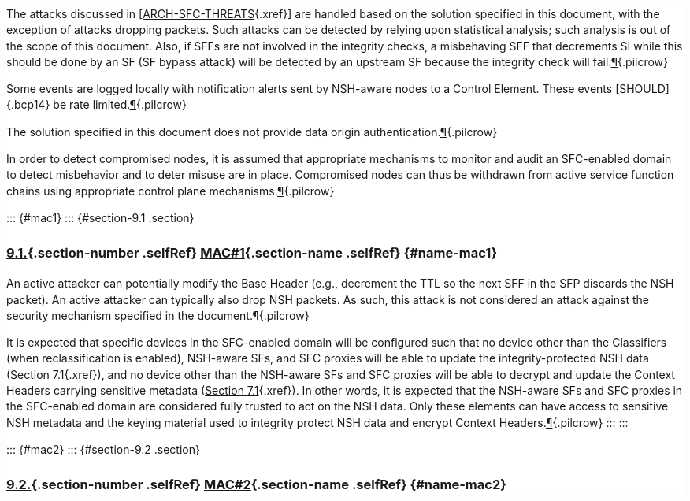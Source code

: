The attacks discussed in
\[[ARCH-SFC-THREATS](#I-D.nguyen-sfc-security-architecture){.xref}\] are
handled based on the solution specified in this document, with the
exception of attacks dropping packets. Such attacks can be detected by
relying upon statistical analysis; such analysis is out of the scope of
this document. Also, if SFFs are not involved in the integrity checks, a
misbehaving SFF that decrements SI while this should be done by an SF
(SF bypass attack) will be detected by an upstream SF because the
integrity check will fail.[¶](#section-9-10){.pilcrow}

Some events are logged locally with notification alerts sent by
NSH-aware nodes to a Control Element. These events [SHOULD]{.bcp14} be
rate limited.[¶](#section-9-11){.pilcrow}

The solution specified in this document does not provide data origin
authentication.[¶](#section-9-12){.pilcrow}

In order to detect compromised nodes, it is assumed that appropriate
mechanisms to monitor and audit an SFC-enabled domain to detect
misbehavior and to deter misuse are in place. Compromised nodes can thus
be withdrawn from active service function chains using appropriate
control plane mechanisms.[¶](#section-9-13){.pilcrow}

::: {#mac1}
::: {#section-9.1 .section}
### [9.1.](#section-9.1){.section-number .selfRef} [MAC#1](#name-mac1){.section-name .selfRef} {#name-mac1}

An active attacker can potentially modify the Base Header (e.g.,
decrement the TTL so the next SFF in the SFP discards the NSH packet).
An active attacker can typically also drop NSH packets. As such, this
attack is not considered an attack against the security mechanism
specified in the document.[¶](#section-9.1-1){.pilcrow}

It is expected that specific devices in the SFC-enabled domain will be
configured such that no device other than the Classifiers (when
reclassification is enabled), NSH-aware SFs, and SFC proxies will be
able to update the integrity-protected NSH data ([Section
7.1](#gen){.xref}), and no device other than the NSH-aware SFs and SFC
proxies will be able to decrypt and update the Context Headers carrying
sensitive metadata ([Section 7.1](#gen){.xref}). In other words, it is
expected that the NSH-aware SFs and SFC proxies in the SFC-enabled
domain are considered fully trusted to act on the NSH data. Only these
elements can have access to sensitive NSH metadata and the keying
material used to integrity protect NSH data and encrypt Context
Headers.[¶](#section-9.1-2){.pilcrow}
:::
:::

::: {#mac2}
::: {#section-9.2 .section}
### [9.2.](#section-9.2){.section-number .selfRef} [MAC#2](#name-mac2){.section-name .selfRef} {#name-mac2}
